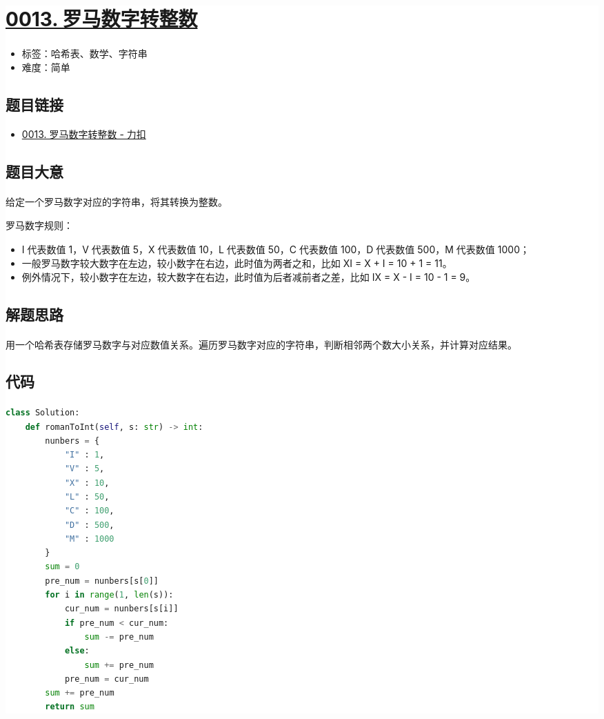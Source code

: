 # [0013. 罗马数字转整数](https://leetcode.cn/problems/roman-to-integer/)

- 标签：哈希表、数学、字符串
- 难度：简单

## 题目链接

- [0013. 罗马数字转整数 - 力扣](https://leetcode.cn/problems/roman-to-integer/)

## 题目大意

给定一个罗马数字对应的字符串，将其转换为整数。

罗马数字规则：

- I 代表数值 1，V 代表数值 5，X 代表数值 10，L 代表数值 50，C 代表数值 100，D 代表数值 500，M 代表数值 1000；
- 一般罗马数字较大数字在左边，较小数字在右边，此时值为两者之和，比如 XI = X + I = 10 + 1 = 11。
- 例外情况下，较小数字在左边，较大数字在右边，此时值为后者减前者之差，比如 IX = X - I = 10 - 1 = 9。

## 解题思路

用一个哈希表存储罗马数字与对应数值关系。遍历罗马数字对应的字符串，判断相邻两个数大小关系，并计算对应结果。

## 代码

```python
class Solution:
    def romanToInt(self, s: str) -> int:
        nunbers = {
            "I" : 1,
            "V" : 5,
            "X" : 10,
            "L" : 50,
            "C" : 100,
            "D" : 500,
            "M" : 1000
        }
        sum = 0
        pre_num = nunbers[s[0]]
        for i in range(1, len(s)):
            cur_num = nunbers[s[i]]
            if pre_num < cur_num:
                sum -= pre_num
            else:
                sum += pre_num
            pre_num = cur_num
        sum += pre_num
        return sum
```

